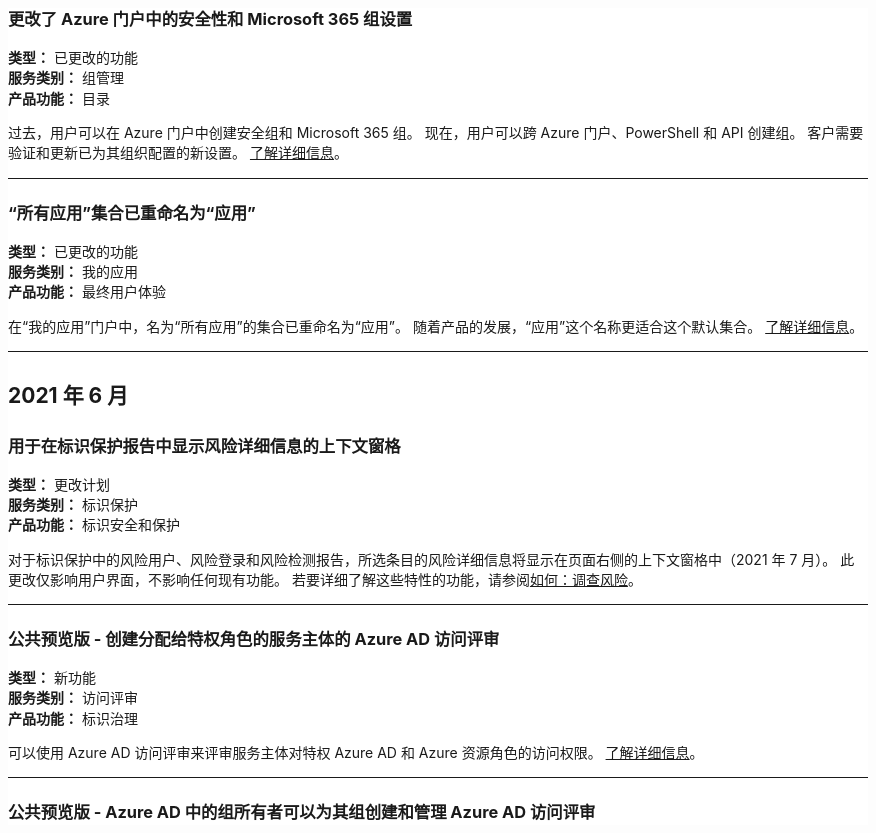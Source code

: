 
### <a name="changes-to-security-and-microsoft-365-group-settings-in-azure-portal"></a>更改了 Azure 门户中的安全性和 Microsoft 365 组设置

**类型：** 已更改的功能  
**服务类别：** 组管理  
**产品功能：** 目录
 

过去，用户可以在 Azure 门户中创建安全组和 Microsoft 365 组。 现在，用户可以跨 Azure 门户、PowerShell 和 API 创建组。 客户需要验证和更新已为其组织配置的新设置。 [了解详细信息](../enterprise-users/groups-self-service-management.md#group-settings)。
 
---

### <a name="all-apps-collection-has-been-renamed-to-apps"></a>“所有应用”集合已重命名为“应用”

**类型：** 已更改的功能  
**服务类别：** 我的应用  
**产品功能：** 最终用户体验
 
在“我的应用”门户中，名为“所有应用”的集合已重命名为“应用”。 随着产品的发展，“应用”这个名称更适合这个默认集合。 [了解详细信息](../manage-apps/my-apps-deployment-plan.md#plan-the-user-experience)。
 
---
 
## <a name="june-2021"></a>2021 年 6 月

### <a name="context-panes-to-display-risk-details-in-identity-protection-reports"></a>用于在标识保护报告中显示风险详细信息的上下文窗格

**类型：** 更改计划  
**服务类别：** 标识保护  
**产品功能：** 标识安全和保护
 
对于标识保护中的风险用户、风险登录和风险检测报告，所选条目的风险详细信息将显示在页面右侧的上下文窗格中（2021 年 7 月）。 此更改仅影响用户界面，不影响任何现有功能。 若要详细了解这些特性的功能，请参阅[如何：调查风险](../identity-protection/howto-identity-protection-investigate-risk.md)。
 
---

### <a name="public-preview----create-azure-ad-access-reviews-of-service-principals-that-are-assigned-to-privileged-roles"></a>公共预览版 - 创建分配给特权角色的服务主体的 Azure AD 访问评审

**类型：** 新功能  
**服务类别：** 访问评审  
**产品功能：** 标识治理
 
 可以使用 Azure AD 访问评审来评审服务主体对特权 Azure AD 和 Azure 资源角色的访问权限。 [了解详细信息](../privileged-identity-management/pim-how-to-start-security-review.md#open-access-reviews)。
 
---

### <a name="public-preview----group-owners-in-azure-ad-can-create-and-manage-azure-ad-access-reviews-for-their-groups"></a>公共预览版 - Azure AD 中的组所有者可以为其组创建和管理 Azure AD 访问评审
